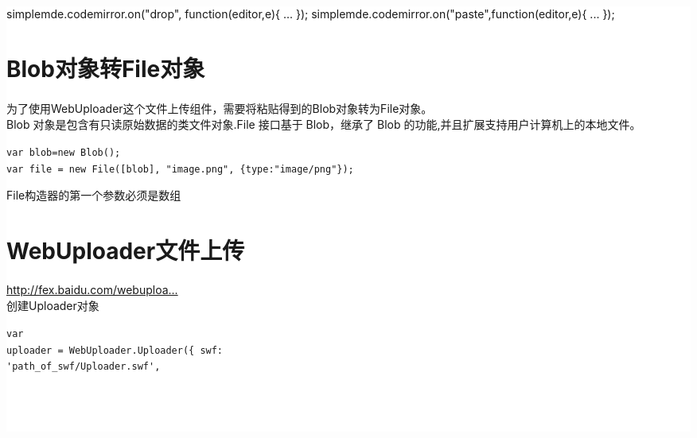 simplemde.codemirror.on(<span class="hljs-string">"drop"</span>, <span class="hljs-function"><span class="hljs-keyword">function</span>(<span class="hljs-params">editor,e</span>)</span>{
    ...
});
simplemde.codemirror.on(<span class="hljs-string">"paste"</span>,<span class="hljs-function"><span class="hljs-keyword">function</span>(<span class="hljs-params">editor,e</span>)</span>{
...
});
</code></pre>
<h1 id="articleHeader4">Blob对象转File对象</h1>
<p>为了使用WebUploader这个文件上传组件，需要将粘贴得到的Blob对象转为File对象。<br>Blob 对象是包含有只读原始数据的类文件对象.File 接口基于 Blob，继承了 Blob 的功能,并且扩展支持用户计算机上的本地文件。</p>
<div class="widget-codetool" style="display:none;">
      <div class="widget-codetool--inner">
      <span class="selectCode code-tool" data-toggle="tooltip" data-placement="top" title="" data-original-title="全选"></span>
      <span type="button" class="copyCode code-tool" data-toggle="tooltip" data-placement="top" data-clipboard-text="var blob=new Blob();
var file = new File([blob], &quot;image.png&quot;, {type:&quot;image/png&quot;});
" title="" data-original-title="复制"></span>
      <span type="button" class="saveToNote code-tool" data-toggle="tooltip" data-placement="top" title="" data-original-title="放进笔记"></span>
      </div>
      </div><pre class="hljs scala"><code><span class="hljs-keyword">var</span> blob=<span class="hljs-keyword">new</span> <span class="hljs-type">Blob</span>();
<span class="hljs-keyword">var</span> file = <span class="hljs-keyword">new</span> <span class="hljs-type">File</span>([blob], <span class="hljs-string">"image.png"</span>, {<span class="hljs-class"><span class="hljs-keyword">type</span></span>:<span class="hljs-string">"image/png"</span>});
</code></pre>
<p>File构造器的第一个参数必须是数组</p>
<h1 id="articleHeader5">WebUploader文件上传</h1>
<p><a href="http://fex.baidu.com/webuploader/getting-started.html" rel="nofollow noreferrer" target="_blank">http://fex.baidu.com/webuploa...</a><br>创建Uploader对象</p>
<div class="widget-codetool" style="display:none;">
      <div class="widget-codetool--inner">
      <span class="selectCode code-tool" data-toggle="tooltip" data-placement="top" title="" data-original-title="全选"></span>
      <span type="button" class="copyCode code-tool" data-toggle="tooltip" data-placement="top" data-clipboard-text="var uploader = WebUploader.Uploader({
    swf: 'path_of_swf/Uploader.swf',
 
    // 开起分片上传。
    chunked: true
});
" title="" data-original-title="复制"></span>
      <span type="button" class="saveToNote code-tool" data-toggle="tooltip" data-placement="top" title="" data-original-title="放进笔记"></span>
      </div>
      </div><pre class="hljs actionscript"><code><span class="hljs-keyword">var</span> uploader = WebUploader.Uploader({
    swf: <span class="hljs-string">'path_of_swf/Uploader.swf'</span>,
 